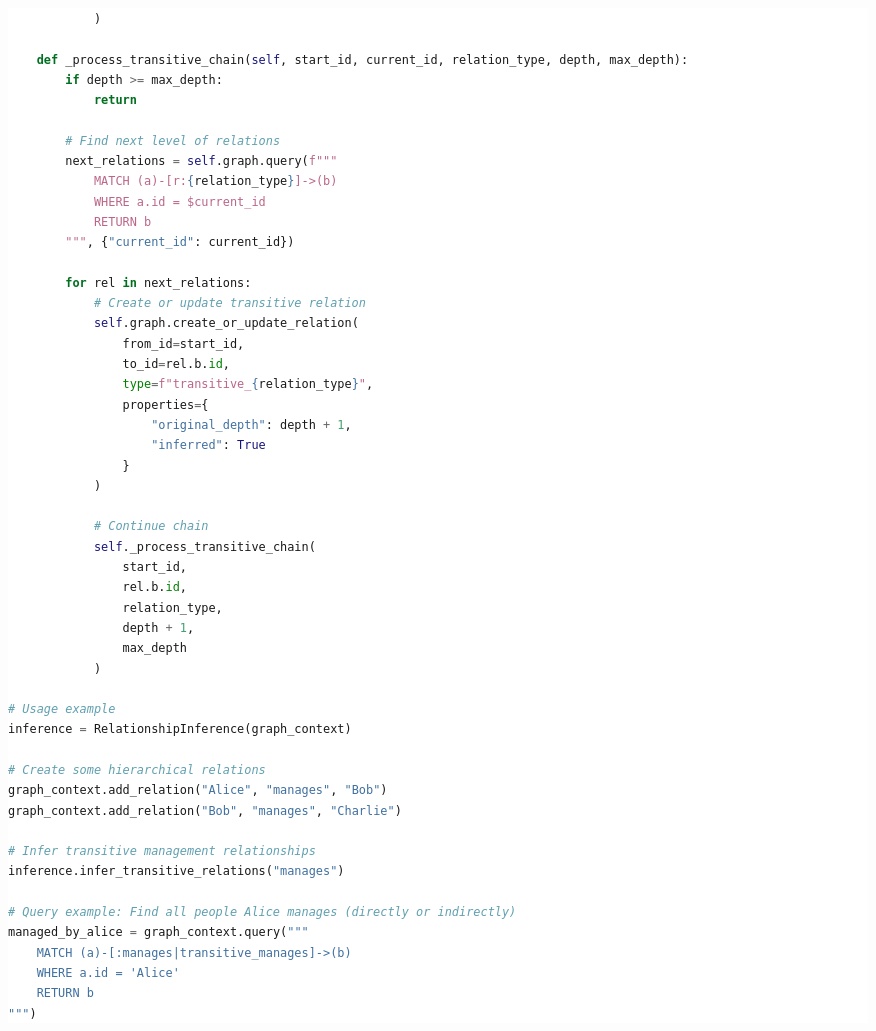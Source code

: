    ```python
               )

       def _process_transitive_chain(self, start_id, current_id, relation_type, depth, max_depth):
           if depth >= max_depth:
               return

           # Find next level of relations
           next_relations = self.graph.query(f"""
               MATCH (a)-[r:{relation_type}]->(b)
               WHERE a.id = $current_id
               RETURN b
           """, {"current_id": current_id})

           for rel in next_relations:
               # Create or update transitive relation
               self.graph.create_or_update_relation(
                   from_id=start_id,
                   to_id=rel.b.id,
                   type=f"transitive_{relation_type}",
                   properties={
                       "original_depth": depth + 1,
                       "inferred": True
                   }
               )

               # Continue chain
               self._process_transitive_chain(
                   start_id,
                   rel.b.id,
                   relation_type,
                   depth + 1,
                   max_depth
               )

   # Usage example
   inference = RelationshipInference(graph_context)

   # Create some hierarchical relations
   graph_context.add_relation("Alice", "manages", "Bob")
   graph_context.add_relation("Bob", "manages", "Charlie")

   # Infer transitive management relationships
   inference.infer_transitive_relations("manages")

   # Query example: Find all people Alice manages (directly or indirectly)
   managed_by_alice = graph_context.query("""
       MATCH (a)-[:manages|transitive_manages]->(b)
       WHERE a.id = 'Alice'
       RETURN b
   """)
   ```
